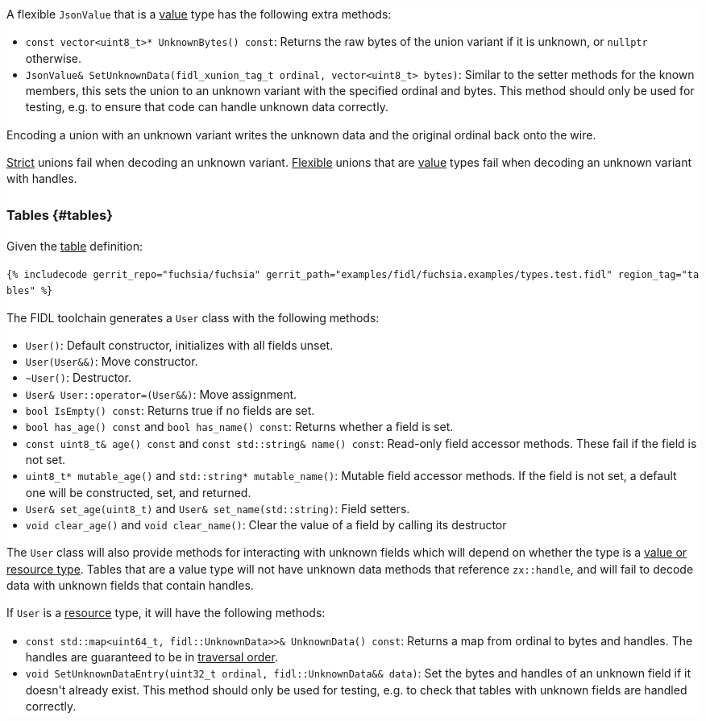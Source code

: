 A flexible `JsonValue` that is a [value][lang-resource] type has the following
extra methods:

* `const vector<uint8_t>* UnknownBytes() const`: Returns the raw bytes of the
  union variant if it is unknown, or `nullptr` otherwise.
* `JsonValue& SetUnknownData(fidl_xunion_tag_t ordinal, vector<uint8_t> bytes)`:
  Similar to the setter methods for the known members, this sets the union to an
  unknown variant with the specified ordinal and bytes. This method should only
  be used for testing, e.g. to ensure that code can handle unknown data
  correctly.

Encoding a union with an unknown variant writes the unknown data and the
original ordinal back onto the wire.

[Strict][lang-flexible] unions fail when decoding an unknown variant.
[Flexible][lang-flexible] unions that are [value][lang-resource] types fail when
decoding an unknown variant with handles.

### Tables {#tables}

Given the [table][lang-tables] definition:

```table
{% includecode gerrit_repo="fuchsia/fuchsia" gerrit_path="examples/fidl/fuchsia.examples/types.test.fidl" region_tag="tables" %}
```

The FIDL toolchain generates a `User` class with the following methods:

* `User()`: Default constructor, initializes with all fields unset.
* `User(User&&)`: Move constructor.
* `~User()`: Destructor.
* `User& User::operator=(User&&)`: Move assignment.
* `bool IsEmpty() const`: Returns true if no fields are set.
* `bool has_age() const` and `bool has_name() const`: Returns whether a field is
  set.
* `const uint8_t& age() const` and `const std::string& name() const`: Read-only
  field accessor methods. These fail if the field is not set.
* `uint8_t* mutable_age()` and `std::string* mutable_name()`: Mutable field
  accessor methods. If the field is not set, a default one will be constructed,
  set, and returned.
* `User& set_age(uint8_t)` and `User& set_name(std::string)`: Field setters.
* `void clear_age()` and `void clear_name()`: Clear the value of a field by
  calling its destructor

The `User` class will also provide methods for interacting with unknown fields
which will depend on whether the type is a [value or resource type][lang-resource].
Tables that are a value type will not have unknown
data methods that reference `zx::handle`, and will fail to decode data with
unknown fields that contain handles.

If `User` is a [resource][lang-resource] type, it will have the following
methods:

* `const std::map<uint64_t, fidl::UnknownData>>& UnknownData() const`: Returns a
  map from ordinal to bytes and handles. The handles are guaranteed to be in
  [traversal order][traversal].
* `void SetUnknownDataEntry(uint32_t ordinal, fidl::UnknownData&& data)`: Set
  the bytes and handles of an unknown field if it doesn't already exist. This
  method should only be used for testing, e.g. to check that tables with unknown
  fields are handled correctly.


[anon-names]: /docs/reference/fidl/language/language.md#inline-layouts
[client-tut]: /docs/development/languages/fidl/tutorials/hlcpp/basics/client.md
[server-tut]: /docs/development/languages/fidl/tutorials/hlcpp/basics/server.md
[lang-constants]: /docs/reference/fidl/language/language.md#constants
[lang-bits]: /docs/reference/fidl/language/language.md#bits
[lang-enums]: /docs/reference/fidl/language/language.md#enums
[lang-flexible]: /docs/reference/fidl/language/language.md#strict-vs-flexible
[lang-structs]: /docs/reference/fidl/language/language.md#structs
[lang-tables]: /docs/reference/fidl/language/language.md#tables
[lang-unions]: /docs/reference/fidl/language/language.md#unions
[lang-protocols]: /docs/reference/fidl/language/language.md#protocols
[lang-protocol-composition]: /docs/reference/fidl/language/language.md#protocol-composition
[lang-resource]: /docs/reference/fidl/language/language.md#value-vs-resource
[union-lexicon]: /docs/reference/fidl/language/lexicon.md#union-terms
[unknown-attr]: /docs/reference/fidl/language/attributes.md#unknown
[traversal]: /docs/reference/fidl/language/wire-format/README.md#traversal-order
[fostr]: /src/lib/fostr
[fostr-tutorial]: /docs/development/languages/fidl/tutorials/hlcpp/topics/fostr.md